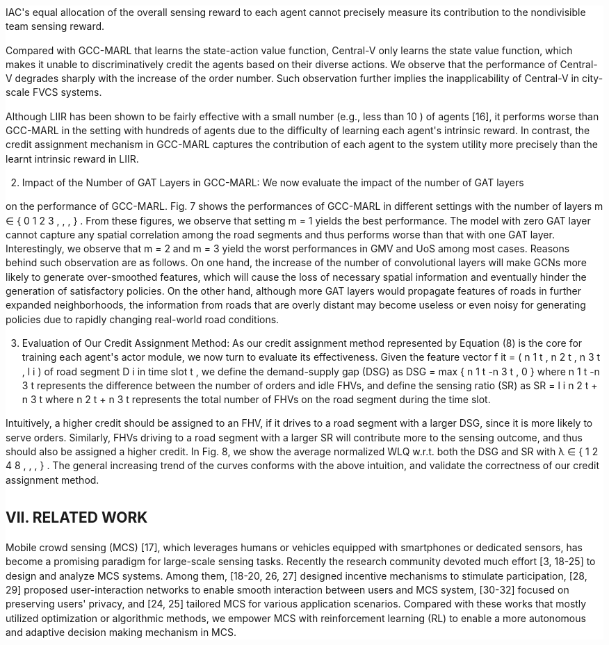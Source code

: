 IAC's equal allocation of the overall sensing reward to each agent cannot precisely measure its contribution to the nondivisible team sensing reward.

Compared with GCC-MARL that learns the state-action value function, Central-V only learns the state value function, which makes it unable to discriminatively credit the agents based on their diverse actions. We observe that the performance of Central-V degrades sharply with the increase of the order number. Such observation further implies the inapplicability of Central-V in city-scale FVCS systems.

Although LIIR has been shown to be fairly effective with a small number (e.g., less than 10 ) of agents [16], it performs worse than GCC-MARL in the setting with hundreds of agents due to the difficulty of learning each agent's intrinsic reward. In contrast, the credit assignment mechanism in GCC-MARL captures the contribution of each agent to the system utility more precisely than the learnt intrinsic reward in LIIR.

2) Impact of the Number of GAT Layers in GCC-MARL: We now evaluate the impact of the number of GAT layers

on the performance of GCC-MARL. Fig. 7 shows the performances of GCC-MARL in different settings with the number of layers m ∈ { 0 1 2 3 , , , } . From these figures, we observe that setting m = 1 yields the best performance. The model with zero GAT layer cannot capture any spatial correlation among the road segments and thus performs worse than that with one GAT layer. Interestingly, we observe that m = 2 and m = 3 yield the worst performances in GMV and UoS among most cases. Reasons behind such observation are as follows. On one hand, the increase of the number of convolutional layers will make GCNs more likely to generate over-smoothed features, which will cause the loss of necessary spatial information and eventually hinder the generation of satisfactory policies. On the other hand, although more GAT layers would propagate features of roads in further expanded neighborhoods, the information from roads that are overly distant may become useless or even noisy for generating policies due to rapidly changing real-world road conditions.

3) Evaluation of Our Credit Assignment Method: As our credit assignment method represented by Equation (8) is the core for training each agent's actor module, we now turn to evaluate its effectiveness. Given the feature vector f it = ( n 1 t , n 2 t , n 3 t , l i ) of road segment D i in time slot t , we define the demand-supply gap (DSG) as DSG = max { n 1 t -n 3 t , 0 } where n 1 t -n 3 t represents the difference between the number of orders and idle FHVs, and define the sensing ratio (SR) as SR = l i n 2 t + n 3 t where n 2 t + n 3 t represents the total number of FHVs on the road segment during the time slot.

Intuitively, a higher credit should be assigned to an FHV, if it drives to a road segment with a larger DSG, since it is more likely to serve orders. Similarly, FHVs driving to a road segment with a larger SR will contribute more to the sensing outcome, and thus should also be assigned a higher credit. In Fig. 8, we show the average normalized WLQ w.r.t. both the DSG and SR with λ ∈ { 1 2 4 8 , , , } . The general increasing trend of the curves conforms with the above intuition, and validate the correctness of our credit assignment method.

## VII. RELATED WORK

Mobile crowd sensing (MCS) [17], which leverages humans or vehicles equipped with smartphones or dedicated sensors, has become a promising paradigm for large-scale sensing tasks. Recently the research community devoted much effort [3, 18-25] to design and analyze MCS systems. Among them, [18-20, 26, 27] designed incentive mechanisms to stimulate participation, [28, 29] proposed user-interaction networks to enable smooth interaction between users and MCS system, [30-32] focused on preserving users' privacy, and [24, 25] tailored MCS for various application scenarios. Compared with these works that mostly utilized optimization or algorithmic methods, we empower MCS with reinforcement learning (RL) to enable a more autonomous and adaptive decision making mechanism in MCS.
